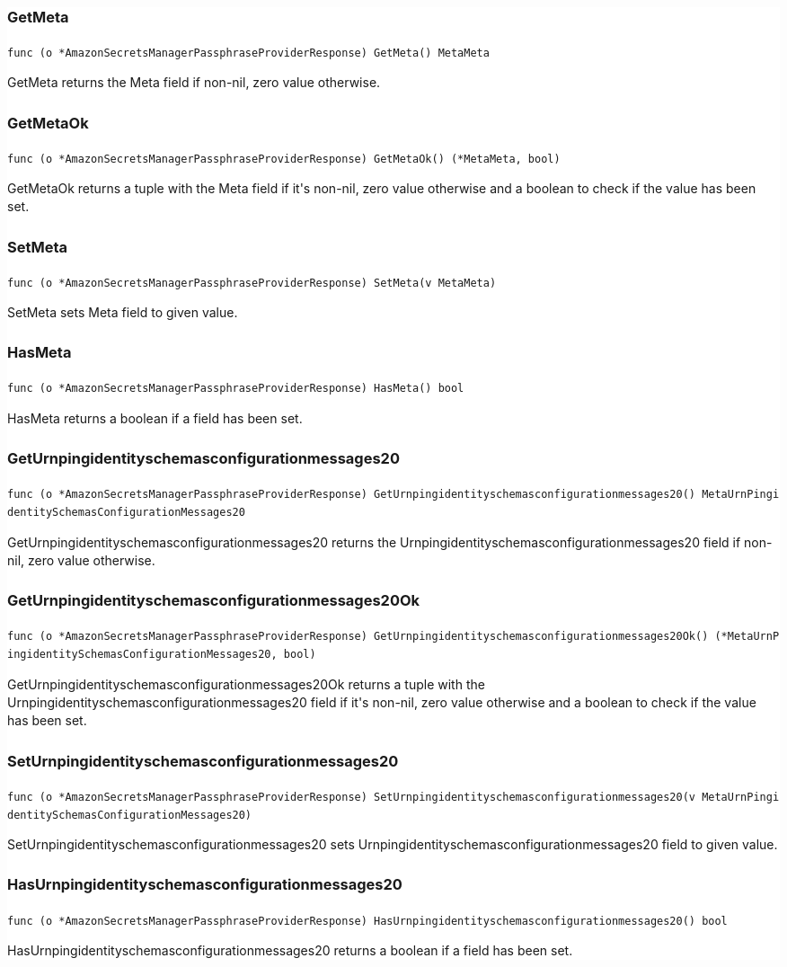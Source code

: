 ### GetMeta

`func (o *AmazonSecretsManagerPassphraseProviderResponse) GetMeta() MetaMeta`

GetMeta returns the Meta field if non-nil, zero value otherwise.

### GetMetaOk

`func (o *AmazonSecretsManagerPassphraseProviderResponse) GetMetaOk() (*MetaMeta, bool)`

GetMetaOk returns a tuple with the Meta field if it's non-nil, zero value otherwise
and a boolean to check if the value has been set.

### SetMeta

`func (o *AmazonSecretsManagerPassphraseProviderResponse) SetMeta(v MetaMeta)`

SetMeta sets Meta field to given value.

### HasMeta

`func (o *AmazonSecretsManagerPassphraseProviderResponse) HasMeta() bool`

HasMeta returns a boolean if a field has been set.

### GetUrnpingidentityschemasconfigurationmessages20

`func (o *AmazonSecretsManagerPassphraseProviderResponse) GetUrnpingidentityschemasconfigurationmessages20() MetaUrnPingidentitySchemasConfigurationMessages20`

GetUrnpingidentityschemasconfigurationmessages20 returns the Urnpingidentityschemasconfigurationmessages20 field if non-nil, zero value otherwise.

### GetUrnpingidentityschemasconfigurationmessages20Ok

`func (o *AmazonSecretsManagerPassphraseProviderResponse) GetUrnpingidentityschemasconfigurationmessages20Ok() (*MetaUrnPingidentitySchemasConfigurationMessages20, bool)`

GetUrnpingidentityschemasconfigurationmessages20Ok returns a tuple with the Urnpingidentityschemasconfigurationmessages20 field if it's non-nil, zero value otherwise
and a boolean to check if the value has been set.

### SetUrnpingidentityschemasconfigurationmessages20

`func (o *AmazonSecretsManagerPassphraseProviderResponse) SetUrnpingidentityschemasconfigurationmessages20(v MetaUrnPingidentitySchemasConfigurationMessages20)`

SetUrnpingidentityschemasconfigurationmessages20 sets Urnpingidentityschemasconfigurationmessages20 field to given value.

### HasUrnpingidentityschemasconfigurationmessages20

`func (o *AmazonSecretsManagerPassphraseProviderResponse) HasUrnpingidentityschemasconfigurationmessages20() bool`

HasUrnpingidentityschemasconfigurationmessages20 returns a boolean if a field has been set.
